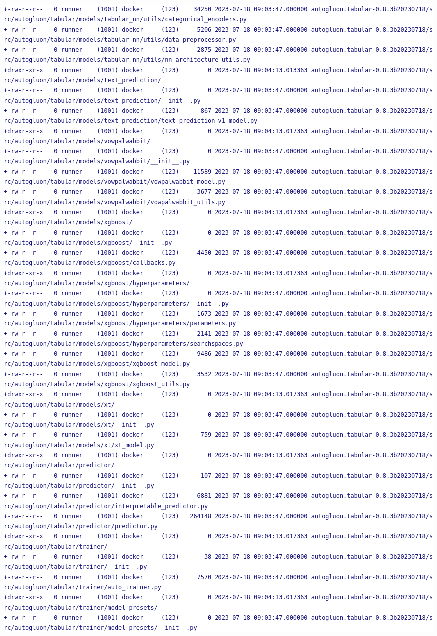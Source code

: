 ```diff
+-rw-r--r--   0 runner    (1001) docker     (123)    34250 2023-07-18 09:03:47.000000 autogluon.tabular-0.8.3b20230718/src/autogluon/tabular/models/tabular_nn/utils/categorical_encoders.py
+-rw-r--r--   0 runner    (1001) docker     (123)     5206 2023-07-18 09:03:47.000000 autogluon.tabular-0.8.3b20230718/src/autogluon/tabular/models/tabular_nn/utils/data_preprocessor.py
+-rw-r--r--   0 runner    (1001) docker     (123)     2875 2023-07-18 09:03:47.000000 autogluon.tabular-0.8.3b20230718/src/autogluon/tabular/models/tabular_nn/utils/nn_architecture_utils.py
+drwxr-xr-x   0 runner    (1001) docker     (123)        0 2023-07-18 09:04:13.013363 autogluon.tabular-0.8.3b20230718/src/autogluon/tabular/models/text_prediction/
+-rw-r--r--   0 runner    (1001) docker     (123)        0 2023-07-18 09:03:47.000000 autogluon.tabular-0.8.3b20230718/src/autogluon/tabular/models/text_prediction/__init__.py
+-rw-r--r--   0 runner    (1001) docker     (123)      867 2023-07-18 09:03:47.000000 autogluon.tabular-0.8.3b20230718/src/autogluon/tabular/models/text_prediction/text_prediction_v1_model.py
+drwxr-xr-x   0 runner    (1001) docker     (123)        0 2023-07-18 09:04:13.017363 autogluon.tabular-0.8.3b20230718/src/autogluon/tabular/models/vowpalwabbit/
+-rw-r--r--   0 runner    (1001) docker     (123)        0 2023-07-18 09:03:47.000000 autogluon.tabular-0.8.3b20230718/src/autogluon/tabular/models/vowpalwabbit/__init__.py
+-rw-r--r--   0 runner    (1001) docker     (123)    11589 2023-07-18 09:03:47.000000 autogluon.tabular-0.8.3b20230718/src/autogluon/tabular/models/vowpalwabbit/vowpalwabbit_model.py
+-rw-r--r--   0 runner    (1001) docker     (123)     3677 2023-07-18 09:03:47.000000 autogluon.tabular-0.8.3b20230718/src/autogluon/tabular/models/vowpalwabbit/vowpalwabbit_utils.py
+drwxr-xr-x   0 runner    (1001) docker     (123)        0 2023-07-18 09:04:13.017363 autogluon.tabular-0.8.3b20230718/src/autogluon/tabular/models/xgboost/
+-rw-r--r--   0 runner    (1001) docker     (123)        0 2023-07-18 09:03:47.000000 autogluon.tabular-0.8.3b20230718/src/autogluon/tabular/models/xgboost/__init__.py
+-rw-r--r--   0 runner    (1001) docker     (123)     4450 2023-07-18 09:03:47.000000 autogluon.tabular-0.8.3b20230718/src/autogluon/tabular/models/xgboost/callbacks.py
+drwxr-xr-x   0 runner    (1001) docker     (123)        0 2023-07-18 09:04:13.017363 autogluon.tabular-0.8.3b20230718/src/autogluon/tabular/models/xgboost/hyperparameters/
+-rw-r--r--   0 runner    (1001) docker     (123)        0 2023-07-18 09:03:47.000000 autogluon.tabular-0.8.3b20230718/src/autogluon/tabular/models/xgboost/hyperparameters/__init__.py
+-rw-r--r--   0 runner    (1001) docker     (123)     1673 2023-07-18 09:03:47.000000 autogluon.tabular-0.8.3b20230718/src/autogluon/tabular/models/xgboost/hyperparameters/parameters.py
+-rw-r--r--   0 runner    (1001) docker     (123)     2141 2023-07-18 09:03:47.000000 autogluon.tabular-0.8.3b20230718/src/autogluon/tabular/models/xgboost/hyperparameters/searchspaces.py
+-rw-r--r--   0 runner    (1001) docker     (123)     9486 2023-07-18 09:03:47.000000 autogluon.tabular-0.8.3b20230718/src/autogluon/tabular/models/xgboost/xgboost_model.py
+-rw-r--r--   0 runner    (1001) docker     (123)     3532 2023-07-18 09:03:47.000000 autogluon.tabular-0.8.3b20230718/src/autogluon/tabular/models/xgboost/xgboost_utils.py
+drwxr-xr-x   0 runner    (1001) docker     (123)        0 2023-07-18 09:04:13.017363 autogluon.tabular-0.8.3b20230718/src/autogluon/tabular/models/xt/
+-rw-r--r--   0 runner    (1001) docker     (123)        0 2023-07-18 09:03:47.000000 autogluon.tabular-0.8.3b20230718/src/autogluon/tabular/models/xt/__init__.py
+-rw-r--r--   0 runner    (1001) docker     (123)      759 2023-07-18 09:03:47.000000 autogluon.tabular-0.8.3b20230718/src/autogluon/tabular/models/xt/xt_model.py
+drwxr-xr-x   0 runner    (1001) docker     (123)        0 2023-07-18 09:04:13.017363 autogluon.tabular-0.8.3b20230718/src/autogluon/tabular/predictor/
+-rw-r--r--   0 runner    (1001) docker     (123)      107 2023-07-18 09:03:47.000000 autogluon.tabular-0.8.3b20230718/src/autogluon/tabular/predictor/__init__.py
+-rw-r--r--   0 runner    (1001) docker     (123)     6881 2023-07-18 09:03:47.000000 autogluon.tabular-0.8.3b20230718/src/autogluon/tabular/predictor/interpretable_predictor.py
+-rw-r--r--   0 runner    (1001) docker     (123)   264148 2023-07-18 09:03:47.000000 autogluon.tabular-0.8.3b20230718/src/autogluon/tabular/predictor/predictor.py
+drwxr-xr-x   0 runner    (1001) docker     (123)        0 2023-07-18 09:04:13.017363 autogluon.tabular-0.8.3b20230718/src/autogluon/tabular/trainer/
+-rw-r--r--   0 runner    (1001) docker     (123)       38 2023-07-18 09:03:47.000000 autogluon.tabular-0.8.3b20230718/src/autogluon/tabular/trainer/__init__.py
+-rw-r--r--   0 runner    (1001) docker     (123)     7570 2023-07-18 09:03:47.000000 autogluon.tabular-0.8.3b20230718/src/autogluon/tabular/trainer/auto_trainer.py
+drwxr-xr-x   0 runner    (1001) docker     (123)        0 2023-07-18 09:04:13.017363 autogluon.tabular-0.8.3b20230718/src/autogluon/tabular/trainer/model_presets/
+-rw-r--r--   0 runner    (1001) docker     (123)        0 2023-07-18 09:03:47.000000 autogluon.tabular-0.8.3b20230718/src/autogluon/tabular/trainer/model_presets/__init__.py
```